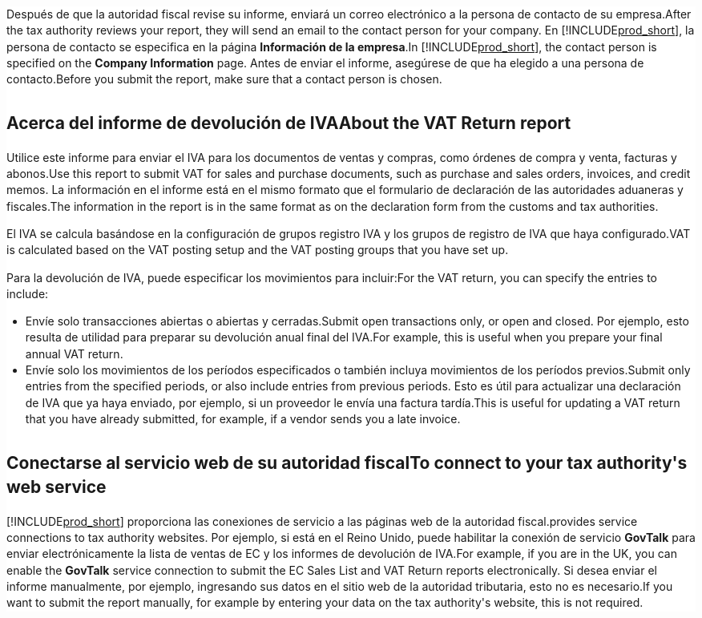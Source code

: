 <span data-ttu-id="f6aeb-124">Después de que la autoridad fiscal revise su informe, enviará un correo electrónico a la persona de contacto de su empresa.</span><span class="sxs-lookup"><span data-stu-id="f6aeb-124">After the tax authority reviews your report, they will send an email to the contact person for your company.</span></span> <span data-ttu-id="f6aeb-125">En [!INCLUDE[prod_short](includes/prod_short.md)], la persona de contacto se especifica en la página **Información de la empresa**.</span><span class="sxs-lookup"><span data-stu-id="f6aeb-125">In [!INCLUDE[prod_short](includes/prod_short.md)], the contact person is specified on the **Company Information** page.</span></span> <span data-ttu-id="f6aeb-126">Antes de enviar el informe, asegúrese de que ha elegido a una persona de contacto.</span><span class="sxs-lookup"><span data-stu-id="f6aeb-126">Before you submit the report, make sure that a contact person is chosen.</span></span>

## <a name="about-the-vat-return-report"></a><span data-ttu-id="f6aeb-127">Acerca del informe de devolución de IVA</span><span class="sxs-lookup"><span data-stu-id="f6aeb-127">About the VAT Return report</span></span>
<span data-ttu-id="f6aeb-128">Utilice este informe para enviar el IVA para los documentos de ventas y compras, como órdenes de compra y venta, facturas y abonos.</span><span class="sxs-lookup"><span data-stu-id="f6aeb-128">Use this report to submit VAT for sales and purchase documents, such as purchase and sales orders, invoices, and credit memos.</span></span> <span data-ttu-id="f6aeb-129">La información en el informe está en el mismo formato que el formulario de declaración de las autoridades aduaneras y fiscales.</span><span class="sxs-lookup"><span data-stu-id="f6aeb-129">The information in the report is in the same format as on the declaration form from the customs and tax authorities.</span></span>  

<span data-ttu-id="f6aeb-130">El IVA se calcula basándose en la configuración de grupos registro IVA y los grupos de registro de IVA que haya configurado.</span><span class="sxs-lookup"><span data-stu-id="f6aeb-130">VAT is calculated based on the VAT posting setup and the VAT posting groups that you have set up.</span></span>

<span data-ttu-id="f6aeb-131">Para la devolución de IVA, puede especificar los movimientos para incluir:</span><span class="sxs-lookup"><span data-stu-id="f6aeb-131">For the VAT return, you can specify the entries to include:</span></span>

* <span data-ttu-id="f6aeb-132">Envíe solo transacciones abiertas o abiertas y cerradas.</span><span class="sxs-lookup"><span data-stu-id="f6aeb-132">Submit open transactions only, or open and closed.</span></span> <span data-ttu-id="f6aeb-133">Por ejemplo, esto resulta de utilidad para preparar su devolución anual final del IVA.</span><span class="sxs-lookup"><span data-stu-id="f6aeb-133">For example, this is useful when you prepare your final annual VAT return.</span></span>
* <span data-ttu-id="f6aeb-134">Envíe solo los movimientos de los períodos especificados o también incluya movimientos de los períodos previos.</span><span class="sxs-lookup"><span data-stu-id="f6aeb-134">Submit only entries from the specified periods, or also include entries from previous periods.</span></span> <span data-ttu-id="f6aeb-135">Esto es útil para actualizar una declaración de IVA que ya haya enviado, por ejemplo, si un proveedor le envía una factura tardía.</span><span class="sxs-lookup"><span data-stu-id="f6aeb-135">This is useful for updating a VAT return that you have already submitted, for example, if a vendor sends you a late invoice.</span></span>    

## <a name="to-connect-to-your-tax-authoritys-web-service"></a><span data-ttu-id="f6aeb-136">Conectarse al servicio web de su autoridad fiscal</span><span class="sxs-lookup"><span data-stu-id="f6aeb-136">To connect to your tax authority's web service</span></span>
[!INCLUDE[prod_short](includes/prod_short.md)] <span data-ttu-id="f6aeb-137">proporciona las conexiones de servicio a las páginas web de la autoridad fiscal.</span><span class="sxs-lookup"><span data-stu-id="f6aeb-137">provides service connections to tax authority websites.</span></span> <span data-ttu-id="f6aeb-138">Por ejemplo, si está en el Reino Unido, puede habilitar la conexión de servicio **GovTalk** para enviar electrónicamente la lista de ventas de EC y los informes de devolución de IVA.</span><span class="sxs-lookup"><span data-stu-id="f6aeb-138">For example, if you are in the UK, you can enable the **GovTalk** service connection to submit the EC Sales List and VAT Return reports electronically.</span></span> <span data-ttu-id="f6aeb-139">Si desea enviar el informe manualmente, por ejemplo, ingresando sus datos en el sitio web de la autoridad tributaria, esto no es necesario.</span><span class="sxs-lookup"><span data-stu-id="f6aeb-139">If you want to submit the report manually, for example by entering your data on the tax authority's website, this is not required.</span></span>   
